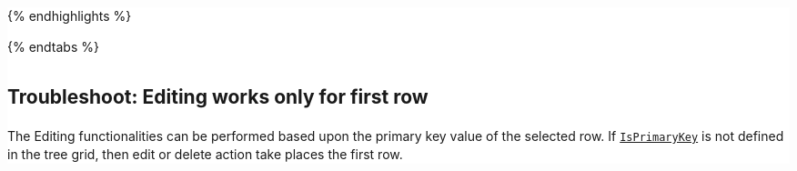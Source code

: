 {% endhighlights %}

{% endtabs %}

## Troubleshoot: Editing works only for first row

The Editing functionalities can be performed based upon the primary key value of the selected row.
If [`IsPrimaryKey`](https://help.syncfusion.com/cr/blazor/Syncfusion.Blazor~Syncfusion.Blazor.TreeGrid.TreeGridColumn~IsPrimaryKey.html) is not defined in the tree grid, then edit or delete action take places the first row.